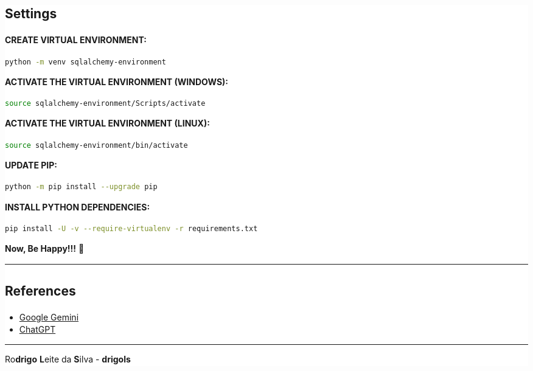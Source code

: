 
<div id="python-settings"></div>

## Settings

**CREATE VIRTUAL ENVIRONMENT:**  
```bash
python -m venv sqlalchemy-environment
```

**ACTIVATE THE VIRTUAL ENVIRONMENT (WINDOWS):**  
```bash
source sqlalchemy-environment/Scripts/activate
```

**ACTIVATE THE VIRTUAL ENVIRONMENT (LINUX):**  
```bash
source sqlalchemy-environment/bin/activate
```

**UPDATE PIP:**
```bash
python -m pip install --upgrade pip
```

**INSTALL PYTHON DEPENDENCIES:**  
```bash
pip install -U -v --require-virtualenv -r requirements.txt
```

**Now, Be Happy!!!** 😬












---

<div id="references"></div>

## References

 - [Google Gemini](https://gemini.google.com/app)
 - [ChatGPT](https://chatgpt.com/)

---

Ro**drigo** **L**eite da **S**ilva - **drigols**
